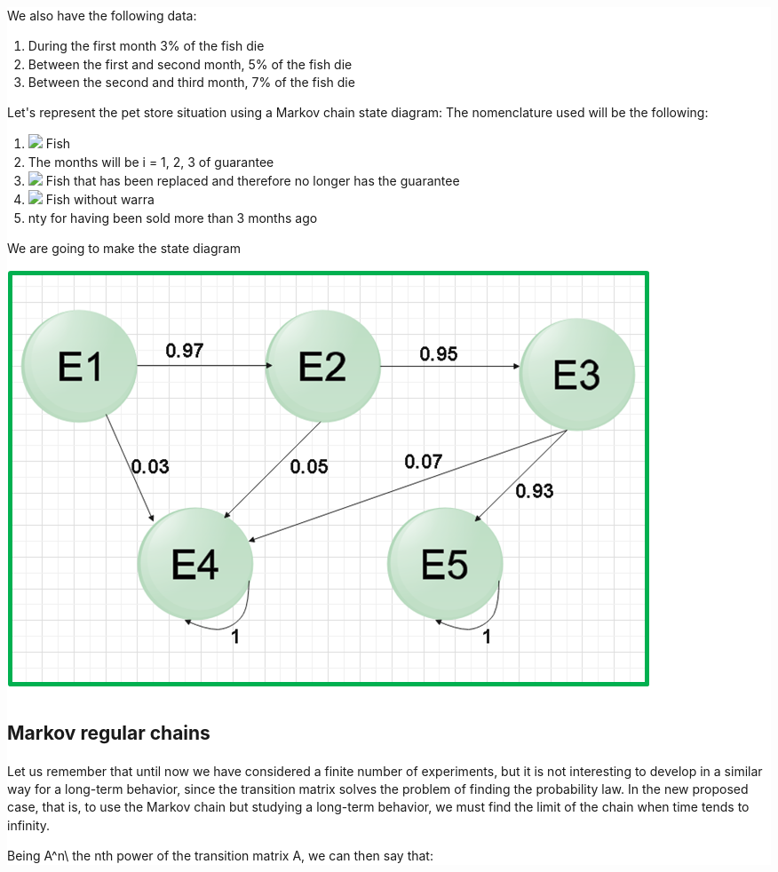 We also have the following data:

1. During the first month 3% of the fish die
2. Between the first and second month, 5% of the fish die
3. Between the second and third month, 7% of the fish die

Let's represent the pet store situation using a Markov chain state diagram:
The nomenclature used will be the following:

1. <img src="https://render.githubusercontent.com/render/math?math=E_i="> Fish
2. The months will be i = 1, 2, 3 of guarantee
3. <img src="https://render.githubusercontent.com/render/math?math=E_4="> Fish that has been replaced and therefore no longer has the guarantee
4. <img src="https://render.githubusercontent.com/render/math?math=E_5"> Fish without warra
5. nty for having been sold more than 3 months ago

We are going to make the state diagram

![state_diagram](_static/images/markov/image2.png)

## Markov regular chains

Let us remember that until now we have considered a finite number of experiments, but it is not interesting to develop in a similar way for a long-term behavior, since the transition matrix solves the problem of finding the probability law. In the new proposed case, that is, to use the Markov chain but studying a long-term behavior, we must find the limit of the chain when time tends to infinity.

Being A^n\ the nth power of the transition matrix A, we can then say that:
